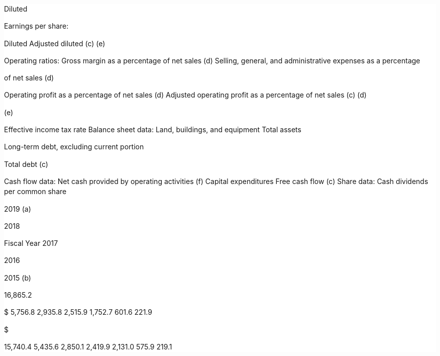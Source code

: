 Diluted

Earnings per share:

Diluted
Adjusted diluted (c) (e)

Operating ratios:
Gross margin as a percentage of net sales (d)
Selling, general, and administrative expenses as a percentage

of net sales (d)

Operating profit as a percentage of net sales (d)
Adjusted operating profit as a percentage of net sales (c) (d)

(e)

Effective income tax rate
Balance sheet data:
Land, buildings, and equipment
Total assets

Long-term debt, excluding current portion

Total debt (c)

Cash flow data:
Net cash provided by operating activities (f)
Capital expenditures
Free cash flow (c)
Share data:
Cash dividends per common share

2019 (a)

2018

Fiscal Year
2017

2016

2015 (b)

16,865.2

 $
  5,756.8
  2,935.8
  2,515.9
  1,752.7
601.6
221.9

 $

15,740.4
5,435.6
2,850.1
2,419.9
2,131.0
575.9
219.1
